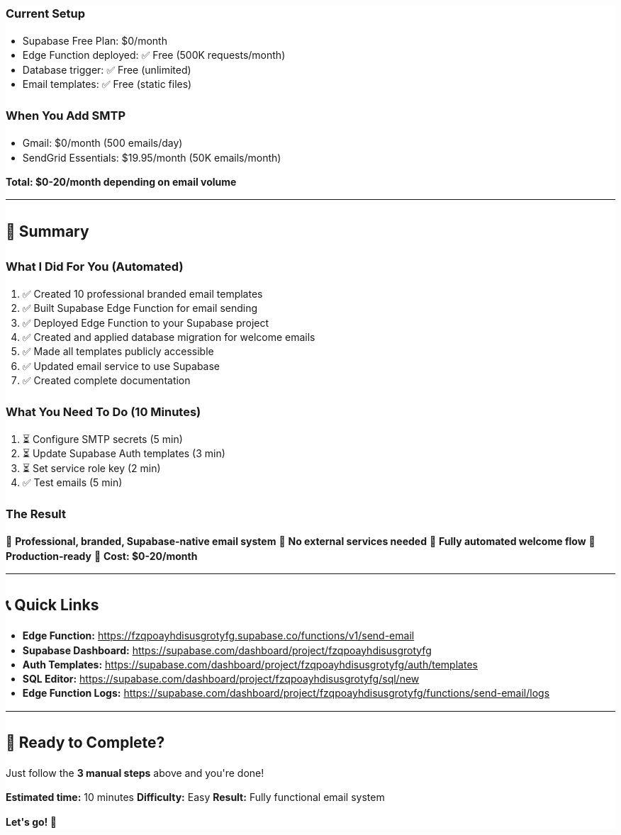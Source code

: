 ### Current Setup
- Supabase Free Plan: $0/month
- Edge Function deployed: ✅ Free (500K requests/month)
- Database trigger: ✅ Free (unlimited)
- Email templates: ✅ Free (static files)

### When You Add SMTP
- Gmail: $0/month (500 emails/day)
- SendGrid Essentials: $19.95/month (50K emails/month)

**Total: $0-20/month depending on email volume**

---

## 🎉 Summary

### What I Did For You (Automated)
1. ✅ Created 10 professional branded email templates
2. ✅ Built Supabase Edge Function for email sending
3. ✅ Deployed Edge Function to your Supabase project
4. ✅ Created and applied database migration for welcome emails
5. ✅ Made all templates publicly accessible
6. ✅ Updated email service to use Supabase
7. ✅ Created complete documentation

### What You Need To Do (10 Minutes)
1. ⏳ Configure SMTP secrets (5 min)
2. ⏳ Update Supabase Auth templates (3 min)
3. ⏳ Set service role key (2 min)
4. ✅ Test emails (5 min)

### The Result
🎯 **Professional, branded, Supabase-native email system**
🎯 **No external services needed**
🎯 **Fully automated welcome flow**
🎯 **Production-ready**
🎯 **Cost: $0-20/month**

---

## 📞 Quick Links

- **Edge Function:** https://fzqpoayhdisusgrotyfg.supabase.co/functions/v1/send-email
- **Supabase Dashboard:** https://supabase.com/dashboard/project/fzqpoayhdisusgrotyfg
- **Auth Templates:** https://supabase.com/dashboard/project/fzqpoayhdisusgrotyfg/auth/templates
- **SQL Editor:** https://supabase.com/dashboard/project/fzqpoayhdisusgrotyfg/sql/new
- **Edge Function Logs:** https://supabase.com/dashboard/project/fzqpoayhdisusgrotyfg/functions/send-email/logs

---

## 🚀 Ready to Complete?

Just follow the **3 manual steps** above and you're done!

**Estimated time:** 10 minutes
**Difficulty:** Easy
**Result:** Fully functional email system

**Let's go! 🎉**
